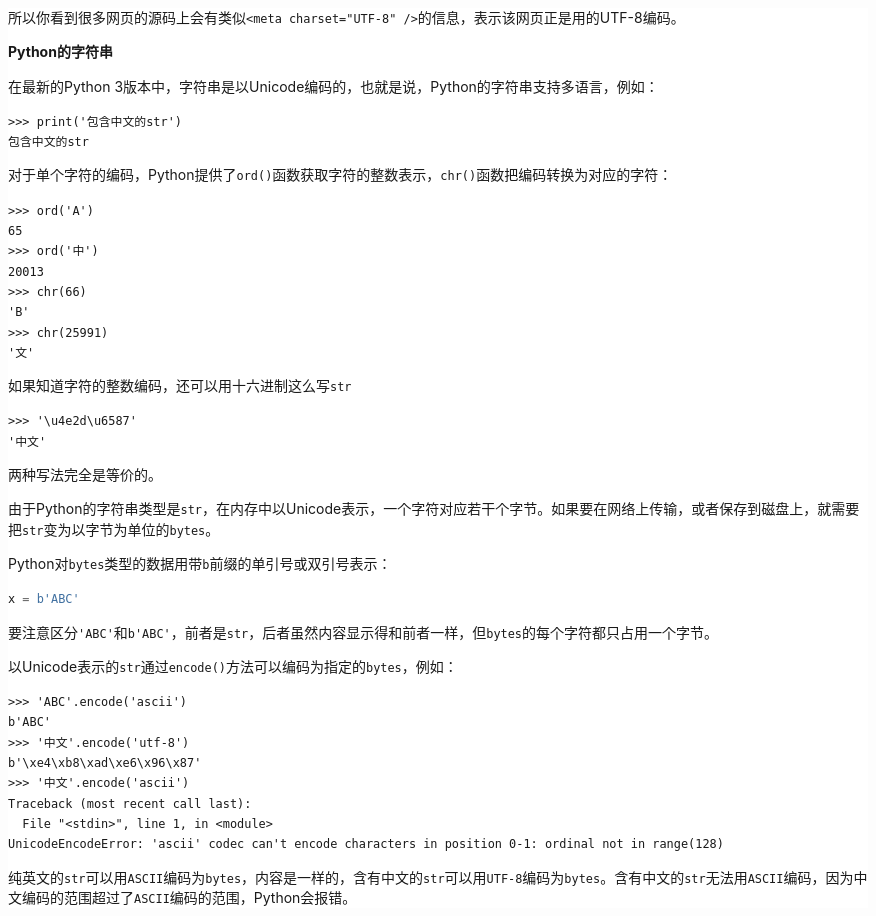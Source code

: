 所以你看到很多网页的源码上会有类似`<meta charset="UTF-8" />`的信息，表示该网页正是用的UTF-8编码。

**Python的字符串**

在最新的Python 3版本中，字符串是以Unicode编码的，也就是说，Python的字符串支持多语言，例如：

```
>>> print('包含中文的str')
包含中文的str
```

对于单个字符的编码，Python提供了`ord()`函数获取字符的整数表示，`chr()`函数把编码转换为对应的字符：

```
>>> ord('A')
65
>>> ord('中')
20013
>>> chr(66)
'B'
>>> chr(25991)
'文'
```

如果知道字符的整数编码，还可以用十六进制这么写`str`

```
>>> '\u4e2d\u6587'
'中文'
```

两种写法完全是等价的。

由于Python的字符串类型是`str`，在内存中以Unicode表示，一个字符对应若干个字节。如果要在网络上传输，或者保存到磁盘上，就需要把`str`变为以字节为单位的`bytes`。

Python对`bytes`类型的数据用带`b`前缀的单引号或双引号表示：

```python
x = b'ABC'
```

要注意区分`'ABC'`和`b'ABC'`，前者是`str`，后者虽然内容显示得和前者一样，但`bytes`的每个字符都只占用一个字节。

以Unicode表示的`str`通过`encode()`方法可以编码为指定的`bytes`，例如：

```
>>> 'ABC'.encode('ascii')
b'ABC'
>>> '中文'.encode('utf-8')
b'\xe4\xb8\xad\xe6\x96\x87'
>>> '中文'.encode('ascii')
Traceback (most recent call last):
  File "<stdin>", line 1, in <module>
UnicodeEncodeError: 'ascii' codec can't encode characters in position 0-1: ordinal not in range(128)
```

纯英文的`str`可以用`ASCII`编码为`bytes`，内容是一样的，含有中文的`str`可以用`UTF-8`编码为`bytes`。含有中文的`str`无法用`ASCII`编码，因为中文编码的范围超过了`ASCII`编码的范围，Python会报错。
